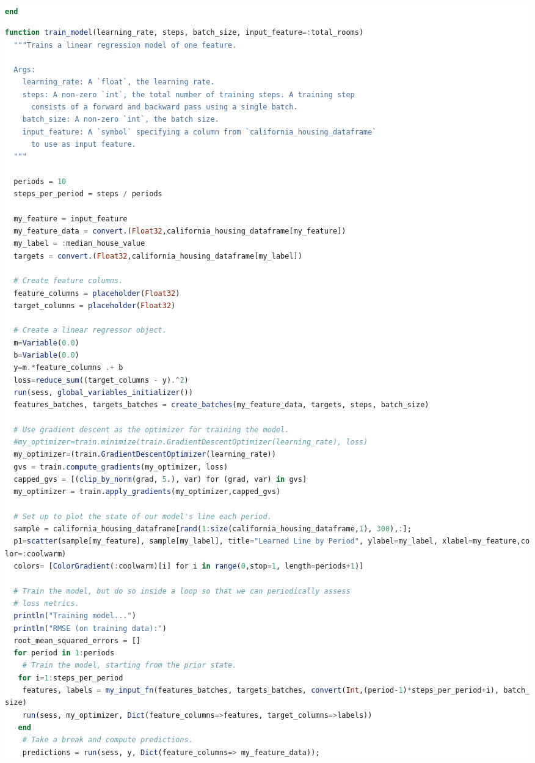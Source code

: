 ```julia
end
```


```julia
function train_model(learning_rate, steps, batch_size, input_feature=:total_rooms)
  """Trains a linear regression model of one feature.

  Args:
    learning_rate: A `float`, the learning rate.
    steps: A non-zero `int`, the total number of training steps. A training step
      consists of a forward and backward pass using a single batch.
    batch_size: A non-zero `int`, the batch size.
    input_feature: A `symbol` specifying a column from `california_housing_dataframe`
      to use as input feature.
  """

  periods = 10
  steps_per_period = steps / periods

  my_feature = input_feature
  my_feature_data = convert.(Float32,california_housing_dataframe[my_feature])
  my_label = :median_house_value
  targets = convert.(Float32,california_housing_dataframe[my_label])

  # Create feature columns.
  feature_columns = placeholder(Float32)
  target_columns = placeholder(Float32)

  # Create a linear regressor object.
  m=Variable(0.0)
  b=Variable(0.0)
  y=m.*feature_columns .+ b
  loss=reduce_sum((target_columns - y).^2)
  run(sess, global_variables_initializer())
  features_batches, targets_batches = create_batches(my_feature_data, targets, steps, batch_size)

  # Use gradient descent as the optimizer for training the model.
  #my_optimizer=train.minimize(train.GradientDescentOptimizer(learning_rate), loss)
  my_optimizer=(train.GradientDescentOptimizer(learning_rate))
  gvs = train.compute_gradients(my_optimizer, loss)
  capped_gvs = [(clip_by_norm(grad, 5.), var) for (grad, var) in gvs]
  my_optimizer = train.apply_gradients(my_optimizer,capped_gvs)

  # Set up to plot the state of our model's line each period.
  sample = california_housing_dataframe[rand(1:size(california_housing_dataframe,1), 300),:];
  p1=scatter(sample[my_feature], sample[my_label], title="Learned Line by Period", ylabel=my_label, xlabel=my_feature,color=:coolwarm)
  colors= [ColorGradient(:coolwarm)[i] for i in range(0,stop=1, length=periods+1)]

  # Train the model, but do so inside a loop so that we can periodically assess
  # loss metrics.
  println("Training model...")
  println("RMSE (on training data):")
  root_mean_squared_errors = []
  for period in 1:periods
    # Train the model, starting from the prior state.
   for i=1:steps_per_period
    features, labels = my_input_fn(features_batches, targets_batches, convert(Int,(period-1)*steps_per_period+i), batch_size)
    run(sess, my_optimizer, Dict(feature_columns=>features, target_columns=>labels))
   end
    # Take a break and compute predictions.
    predictions = run(sess, y, Dict(feature_columns=> my_feature_data));    
```